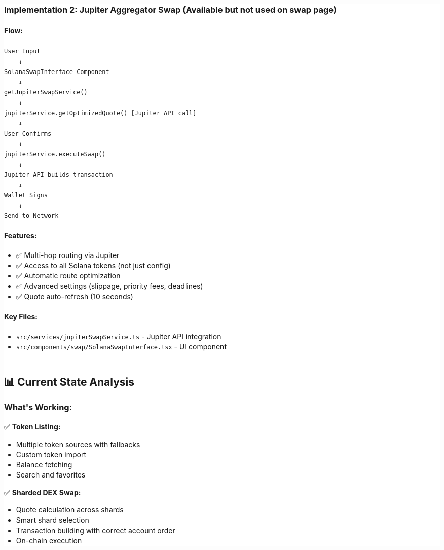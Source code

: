 
### **Implementation 2: Jupiter Aggregator Swap** (Available but not used on swap page)

#### **Flow:**
```
User Input
    ↓
SolanaSwapInterface Component
    ↓
getJupiterSwapService()
    ↓
jupiterService.getOptimizedQuote() [Jupiter API call]
    ↓
User Confirms
    ↓
jupiterService.executeSwap()
    ↓
Jupiter API builds transaction
    ↓
Wallet Signs
    ↓
Send to Network
```

#### **Features:**
- ✅ Multi-hop routing via Jupiter
- ✅ Access to all Solana tokens (not just config)
- ✅ Automatic route optimization
- ✅ Advanced settings (slippage, priority fees, deadlines)
- ✅ Quote auto-refresh (10 seconds)

#### **Key Files:**
- `src/services/jupiterSwapService.ts` - Jupiter API integration
- `src/components/swap/SolanaSwapInterface.tsx` - UI component

---

## 📊 Current State Analysis

### **What's Working:**

✅ **Token Listing:**
- Multiple token sources with fallbacks
- Custom token import
- Balance fetching
- Search and favorites

✅ **Sharded DEX Swap:**
- Quote calculation across shards
- Smart shard selection
- Transaction building with correct account order
- On-chain execution
